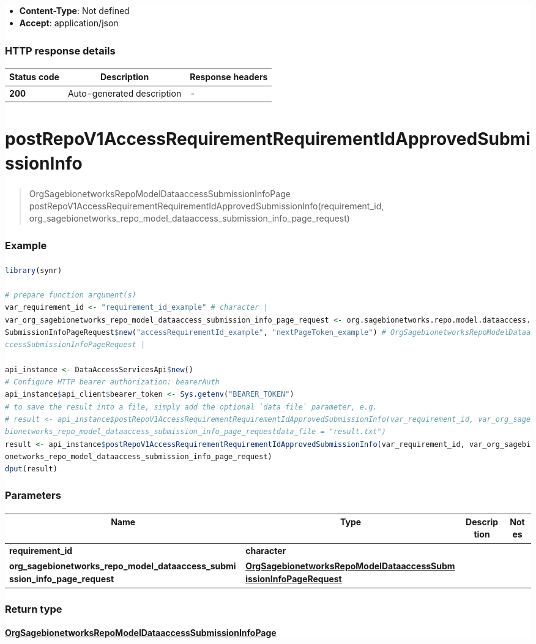  - **Content-Type**: Not defined
 - **Accept**: application/json

### HTTP response details
| Status code | Description | Response headers |
|-------------|-------------|------------------|
| **200** | Auto-generated description |  -  |

# **postRepoV1AccessRequirementRequirementIdApprovedSubmissionInfo**
> OrgSagebionetworksRepoModelDataaccessSubmissionInfoPage postRepoV1AccessRequirementRequirementIdApprovedSubmissionInfo(requirement_id, org_sagebionetworks_repo_model_dataaccess_submission_info_page_request)



### Example
```R
library(synr)

# prepare function argument(s)
var_requirement_id <- "requirement_id_example" # character | 
var_org_sagebionetworks_repo_model_dataaccess_submission_info_page_request <- org.sagebionetworks.repo.model.dataaccess.SubmissionInfoPageRequest$new("accessRequirementId_example", "nextPageToken_example") # OrgSagebionetworksRepoModelDataaccessSubmissionInfoPageRequest | 

api_instance <- DataAccessServicesApi$new()
# Configure HTTP bearer authorization: bearerAuth
api_instance$api_client$bearer_token <- Sys.getenv("BEARER_TOKEN")
# to save the result into a file, simply add the optional `data_file` parameter, e.g.
# result <- api_instance$postRepoV1AccessRequirementRequirementIdApprovedSubmissionInfo(var_requirement_id, var_org_sagebionetworks_repo_model_dataaccess_submission_info_page_requestdata_file = "result.txt")
result <- api_instance$postRepoV1AccessRequirementRequirementIdApprovedSubmissionInfo(var_requirement_id, var_org_sagebionetworks_repo_model_dataaccess_submission_info_page_request)
dput(result)
```

### Parameters

Name | Type | Description  | Notes
------------- | ------------- | ------------- | -------------
 **requirement_id** | **character**|  | 
 **org_sagebionetworks_repo_model_dataaccess_submission_info_page_request** | [**OrgSagebionetworksRepoModelDataaccessSubmissionInfoPageRequest**](OrgSagebionetworksRepoModelDataaccessSubmissionInfoPageRequest.md)|  | 

### Return type

[**OrgSagebionetworksRepoModelDataaccessSubmissionInfoPage**](org.sagebionetworks.repo.model.dataaccess.SubmissionInfoPage.md)

